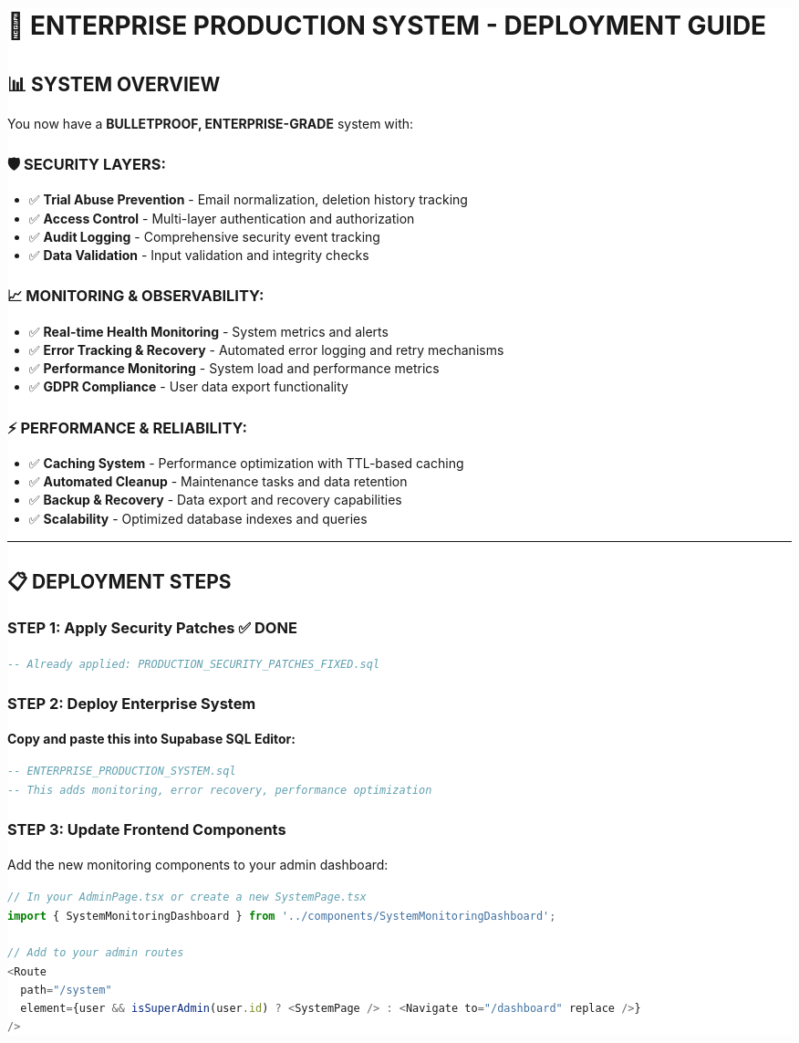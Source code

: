 # 🚀 ENTERPRISE PRODUCTION SYSTEM - DEPLOYMENT GUIDE

## 📊 **SYSTEM OVERVIEW**

You now have a **BULLETPROOF, ENTERPRISE-GRADE** system with:

### **🛡️ SECURITY LAYERS:**
- ✅ **Trial Abuse Prevention** - Email normalization, deletion history tracking
- ✅ **Access Control** - Multi-layer authentication and authorization
- ✅ **Audit Logging** - Comprehensive security event tracking
- ✅ **Data Validation** - Input validation and integrity checks

### **📈 MONITORING & OBSERVABILITY:**
- ✅ **Real-time Health Monitoring** - System metrics and alerts
- ✅ **Error Tracking & Recovery** - Automated error logging and retry mechanisms
- ✅ **Performance Monitoring** - System load and performance metrics
- ✅ **GDPR Compliance** - User data export functionality

### **⚡ PERFORMANCE & RELIABILITY:**
- ✅ **Caching System** - Performance optimization with TTL-based caching
- ✅ **Automated Cleanup** - Maintenance tasks and data retention
- ✅ **Backup & Recovery** - Data export and recovery capabilities
- ✅ **Scalability** - Optimized database indexes and queries

---

## 📋 **DEPLOYMENT STEPS**

### **STEP 1: Apply Security Patches** ✅ DONE
```sql
-- Already applied: PRODUCTION_SECURITY_PATCHES_FIXED.sql
```

### **STEP 2: Deploy Enterprise System**
**Copy and paste this into Supabase SQL Editor:**

```sql
-- ENTERPRISE_PRODUCTION_SYSTEM.sql
-- This adds monitoring, error recovery, performance optimization
```

### **STEP 3: Update Frontend Components**
Add the new monitoring components to your admin dashboard:

```typescript
// In your AdminPage.tsx or create a new SystemPage.tsx
import { SystemMonitoringDashboard } from '../components/SystemMonitoringDashboard';

// Add to your admin routes
<Route 
  path="/system" 
  element={user && isSuperAdmin(user.id) ? <SystemPage /> : <Navigate to="/dashboard" replace />} 
/>
```
